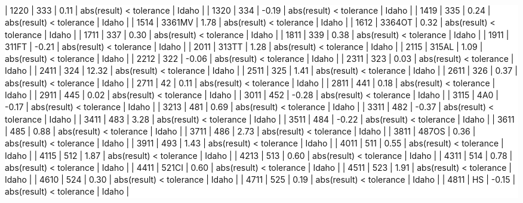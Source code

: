 | 1220 | 333       |          0.11 | abs(result) \< tolerance | Idaho                |
| 1320 | 334       |         -0.19 | abs(result) \< tolerance | Idaho                |
| 1419 | 335       |          0.24 | abs(result) \< tolerance | Idaho                |
| 1514 | 3361MV    |          1.78 | abs(result) \< tolerance | Idaho                |
| 1612 | 3364OT    |          0.32 | abs(result) \< tolerance | Idaho                |
| 1711 | 337       |          0.30 | abs(result) \< tolerance | Idaho                |
| 1811 | 339       |          0.38 | abs(result) \< tolerance | Idaho                |
| 1911 | 311FT     |         -0.21 | abs(result) \< tolerance | Idaho                |
| 2011 | 313TT     |          1.28 | abs(result) \< tolerance | Idaho                |
| 2115 | 315AL     |          1.09 | abs(result) \< tolerance | Idaho                |
| 2212 | 322       |         -0.06 | abs(result) \< tolerance | Idaho                |
| 2311 | 323       |          0.03 | abs(result) \< tolerance | Idaho                |
| 2411 | 324       |         12.32 | abs(result) \< tolerance | Idaho                |
| 2511 | 325       |          1.41 | abs(result) \< tolerance | Idaho                |
| 2611 | 326       |          0.37 | abs(result) \< tolerance | Idaho                |
| 2711 | 42        |          0.11 | abs(result) \< tolerance | Idaho                |
| 2811 | 441       |          0.18 | abs(result) \< tolerance | Idaho                |
| 2911 | 445       |          0.02 | abs(result) \< tolerance | Idaho                |
| 3011 | 452       |         -0.28 | abs(result) \< tolerance | Idaho                |
| 3115 | 4A0       |         -0.17 | abs(result) \< tolerance | Idaho                |
| 3213 | 481       |          0.69 | abs(result) \< tolerance | Idaho                |
| 3311 | 482       |         -0.37 | abs(result) \< tolerance | Idaho                |
| 3411 | 483       |          3.28 | abs(result) \< tolerance | Idaho                |
| 3511 | 484       |         -0.22 | abs(result) \< tolerance | Idaho                |
| 3611 | 485       |          0.88 | abs(result) \< tolerance | Idaho                |
| 3711 | 486       |          2.73 | abs(result) \< tolerance | Idaho                |
| 3811 | 487OS     |          0.36 | abs(result) \< tolerance | Idaho                |
| 3911 | 493       |          1.43 | abs(result) \< tolerance | Idaho                |
| 4011 | 511       |          0.55 | abs(result) \< tolerance | Idaho                |
| 4115 | 512       |          1.87 | abs(result) \< tolerance | Idaho                |
| 4213 | 513       |          0.60 | abs(result) \< tolerance | Idaho                |
| 4311 | 514       |          0.78 | abs(result) \< tolerance | Idaho                |
| 4411 | 521CI     |          0.60 | abs(result) \< tolerance | Idaho                |
| 4511 | 523       |          1.91 | abs(result) \< tolerance | Idaho                |
| 4610 | 524       |          0.30 | abs(result) \< tolerance | Idaho                |
| 4711 | 525       |          0.19 | abs(result) \< tolerance | Idaho                |
| 4811 | HS        |         -0.15 | abs(result) \< tolerance | Idaho                |